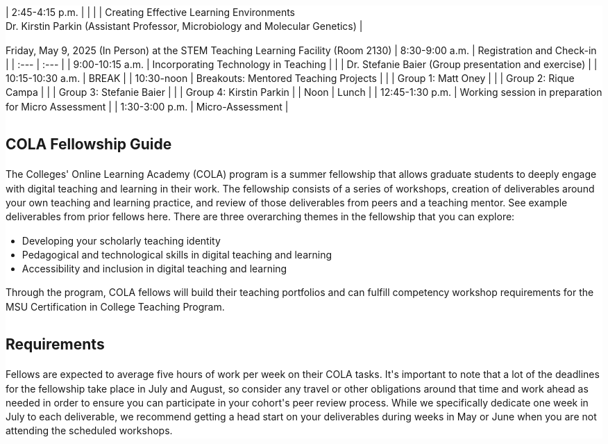| 2:45-4:15 p.m. |  |
|  | Creating Effective Learning Environments <br> Dr. Kirstin Parkin (Assistant Professor, Microbiology and Molecular Genetics) |


Friday, May 9, 2025 (In Person) at the STEM Teaching Learning Facility (Room 2130)
| 8:30-9:00 a.m. | Registration and Check-in |
| :--- | :--- |
| 9:00-10:15 a.m. | Incorporating Technology in Teaching |
|  | Dr. Stefanie Baier (Group presentation and exercise) |
| 10:15-10:30 a.m. | BREAK |
| 10:30-noon | Breakouts: Mentored Teaching Projects |
|  | Group 1: Matt Oney |
|  | Group 2: Rique Campa |
|  | Group 3: Stefanie Baier |
|  | Group 4: Kirstin Parkin |
| Noon | Lunch |
| 12:45-1:30 p.m. | Working session in preparation for Micro Assessment |
| 1:30-3:00 p.m. | Micro-Assessment |


## COLA Fellowship Guide

The Colleges' Online Learning Academy (COLA) program is a summer fellowship that allows graduate students to deeply engage with digital teaching and learning in their work. The fellowship consists of a series of workshops, creation of deliverables around your own teaching and learning practice, and review of those deliverables from peers and a teaching mentor. See example deliverables from prior fellows here. There are three overarching themes in the fellowship that you can explore:

- Developing your scholarly teaching identity
- Pedagogical and technological skills in digital teaching and learning
- Accessibility and inclusion in digital teaching and learning

Through the program, COLA fellows will build their teaching portfolios and can fulfill competency workshop requirements for the MSU Certification in College Teaching Program.

## Requirements

Fellows are expected to average five hours of work per week on their COLA tasks. It's important to note that a lot of the deadlines for the fellowship take place in July and August, so consider any travel or other obligations around that time and work ahead as needed in order to ensure you can participate in your cohort's peer review process. While we specifically dedicate one week in July to each deliverable, we recommend getting a head start on your deliverables during weeks in May or June when you are not attending the scheduled workshops.
